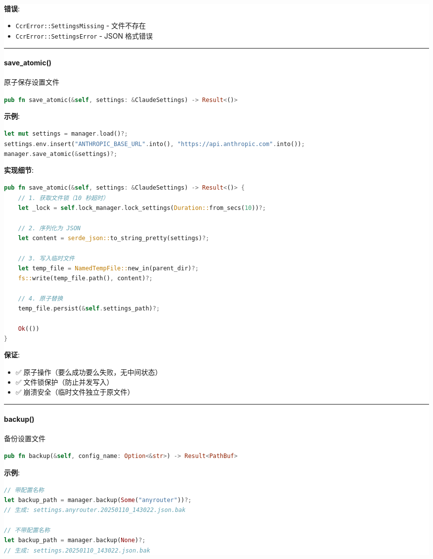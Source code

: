 **错误**:
- `CcrError::SettingsMissing` - 文件不存在
- `CcrError::SettingsError` - JSON 格式错误

---

#### save_atomic()

原子保存设置文件

```rust
pub fn save_atomic(&self, settings: &ClaudeSettings) -> Result<()>
```

**示例**:
```rust
let mut settings = manager.load()?;
settings.env.insert("ANTHROPIC_BASE_URL".into(), "https://api.anthropic.com".into());
manager.save_atomic(&settings)?;
```

**实现细节**:
```rust
pub fn save_atomic(&self, settings: &ClaudeSettings) -> Result<()> {
    // 1. 获取文件锁（10 秒超时）
    let _lock = self.lock_manager.lock_settings(Duration::from_secs(10))?;
    
    // 2. 序列化为 JSON
    let content = serde_json::to_string_pretty(settings)?;
    
    // 3. 写入临时文件
    let temp_file = NamedTempFile::new_in(parent_dir)?;
    fs::write(temp_file.path(), content)?;
    
    // 4. 原子替换
    temp_file.persist(&self.settings_path)?;
    
    Ok(())
}
```

**保证**:
- ✅ 原子操作（要么成功要么失败，无中间状态）
- ✅ 文件锁保护（防止并发写入）
- ✅ 崩溃安全（临时文件独立于原文件）

---

#### backup()

备份设置文件

```rust
pub fn backup(&self, config_name: Option<&str>) -> Result<PathBuf>
```

**示例**:
```rust
// 带配置名称
let backup_path = manager.backup(Some("anyrouter"))?;
// 生成: settings.anyrouter.20250110_143022.json.bak

// 不带配置名称
let backup_path = manager.backup(None)?;
// 生成: settings.20250110_143022.json.bak
```
